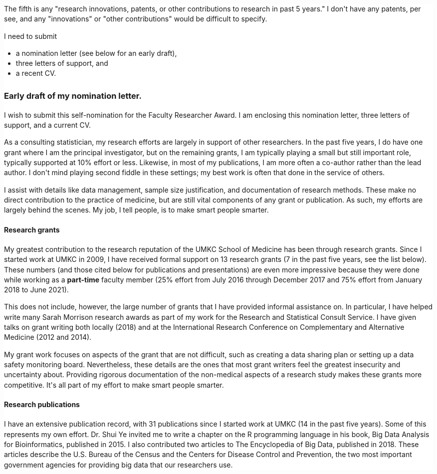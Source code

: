 The fifth is any "research innovations, patents, or other contributions to research in past 5 years." I don't have any patents, per see, and any "innovations" or "other contributions" would be difficult to specify.

I need to submit

+ a nomination letter (see below for an early draft),
+ three letters of support, and
+ a recent CV.

### Early draft of my nomination letter.

I wish to submit this self-nomination for the Faculty Researcher Award. I am enclosing this nomination letter, three letters of support, and a current CV.

As a consulting statistician, my research efforts are largely in support of other researchers. In the past five years, I do have one grant where I am the principal investigator, but on the remaining grants, I am typically playing a small but still important role, typically supported at 10% effort or less. Likewise, in most of my publications, I am more often a co-author rather than the lead author. I don't mind playing second fiddle in these settings; my best work is often that done in the service of others.

I assist with details like data management, sample size justification, and documentation of research methods. These make no direct contribution to the practice of medicine, but are still vital components of any grant or publication. As such, my efforts are largely behind the scenes. My job, I tell people, is to make smart people smarter.

#### Research grants

My greatest contribution to the research reputation of the UMKC School of Medicine has been through research grants. Since I started work at UMKC in 2009, I have received formal support on 13 research grants (7 in the past five years, see the list below). These numbers (and those cited below for publications and presentations) are even more impressive because they were done while working as a **part-time** faculty member (25% effort from July 2016 through December 2017 and 75% effort from January 2018 to June 2021).

This does not include, however, the large number of grants that I have provided informal assistance on. In particular, I have helped write many Sarah Morrison research awards as part of my work for the Research and Statistical Consult Service. I have given talks on grant writing both locally (2018) and at the International Research Conference on Complementary and Alternative Medicine (2012 and 2014).

My grant work focuses on aspects of the grant that are not difficult, such as creating a data sharing plan or setting up a data safety monitoring board. Nevertheless, these details are the ones that most grant writers feel the greatest insecurity and uncertainty about. Providing rigorous documentation of the non-medical aspects of a research study makes these grants more competitive. It's all part of my effort to make smart people smarter.

#### Research publications

I have an extensive publication record, with 31 publications since I started work at UMKC (14 in the past five years). Some of this represents my own effort. Dr. Shui Ye invited me to write a chapter on the R programming language in his book, Big Data Analysis for Bioinformatics, published in 2015. I also contributed two articles to The Encyclopedia of Big Data, published in 2018. These articles describe the U.S. Bureau of the Census and the Centers for Disease Control and Prevention, the two most important government agencies for providing big data that our researchers use.
